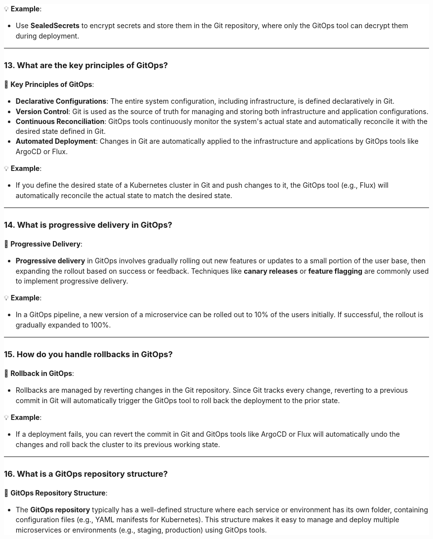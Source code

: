 💡 **Example**:  
- Use **SealedSecrets** to encrypt secrets and store them in the Git repository, where only the GitOps tool can decrypt them during deployment.

---

### **13. What are the key principles of GitOps?**  
🔹 **Key Principles of GitOps**:  
- **Declarative Configurations**: The entire system configuration, including infrastructure, is defined declaratively in Git.
- **Version Control**: Git is used as the source of truth for managing and storing both infrastructure and application configurations.
- **Continuous Reconciliation**: GitOps tools continuously monitor the system's actual state and automatically reconcile it with the desired state defined in Git.
- **Automated Deployment**: Changes in Git are automatically applied to the infrastructure and applications by GitOps tools like ArgoCD or Flux.

💡 **Example**:  
- If you define the desired state of a Kubernetes cluster in Git and push changes to it, the GitOps tool (e.g., Flux) will automatically reconcile the actual state to match the desired state.

---

### **14. What is progressive delivery in GitOps?**  
🔹 **Progressive Delivery**:  
- **Progressive delivery** in GitOps involves gradually rolling out new features or updates to a small portion of the user base, then expanding the rollout based on success or feedback. Techniques like **canary releases** or **feature flagging** are commonly used to implement progressive delivery.

💡 **Example**:  
- In a GitOps pipeline, a new version of a microservice can be rolled out to 10% of the users initially. If successful, the rollout is gradually expanded to 100%.

---

### **15. How do you handle rollbacks in GitOps?**  
🔹 **Rollback in GitOps**:  
- Rollbacks are managed by reverting changes in the Git repository. Since Git tracks every change, reverting to a previous commit in Git will automatically trigger the GitOps tool to roll back the deployment to the prior state.

💡 **Example**:  
- If a deployment fails, you can revert the commit in Git and GitOps tools like ArgoCD or Flux will automatically undo the changes and roll back the cluster to its previous working state.

---

### **16. What is a GitOps repository structure?**  
🔹 **GitOps Repository Structure**:  
- The **GitOps repository** typically has a well-defined structure where each service or environment has its own folder, containing configuration files (e.g., YAML manifests for Kubernetes). This structure makes it easy to manage and deploy multiple microservices or environments (e.g., staging, production) using GitOps tools.
